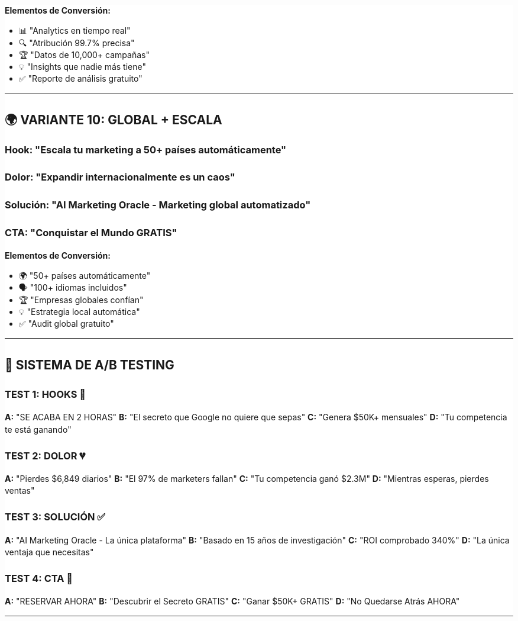 **Elementos de Conversión:**
- 📊 "Analytics en tiempo real"
- 🔍 "Atribución 99.7% precisa"
- 🏆 "Datos de 10,000+ campañas"
- 💡 "Insights que nadie más tiene"
- ✅ "Reporte de análisis gratuito"

---

## 🌍 VARIANTE 10: GLOBAL + ESCALA
### **Hook:** "Escala tu marketing a 50+ países automáticamente"
### **Dolor:** "Expandir internacionalmente es un caos"
### **Solución:** "AI Marketing Oracle - Marketing global automatizado"
### **CTA:** "Conquistar el Mundo GRATIS"

**Elementos de Conversión:**
- 🌍 "50+ países automáticamente"
- 🗣️ "100+ idiomas incluidos"
- 🏆 "Empresas globales confían"
- 💡 "Estrategia local automática"
- ✅ "Audit global gratuito"

---

## 🧪 SISTEMA DE A/B TESTING

### **TEST 1: HOOKS** 🎯
**A:** "SE ACABA EN 2 HORAS"
**B:** "El secreto que Google no quiere que sepas"
**C:** "Genera $50K+ mensuales"
**D:** "Tu competencia te está ganando"

### **TEST 2: DOLOR** 💔
**A:** "Pierdes $6,849 diarios"
**B:** "El 97% de marketers fallan"
**C:** "Tu competencia ganó $2.3M"
**D:** "Mientras esperas, pierdes ventas"

### **TEST 3: SOLUCIÓN** ✅
**A:** "AI Marketing Oracle - La única plataforma"
**B:** "Basado en 15 años de investigación"
**C:** "ROI comprobado 340%"
**D:** "La única ventaja que necesitas"

### **TEST 4: CTA** 🚀
**A:** "RESERVAR AHORA"
**B:** "Descubrir el Secreto GRATIS"
**C:** "Ganar $50K+ GRATIS"
**D:** "No Quedarse Atrás AHORA"

---